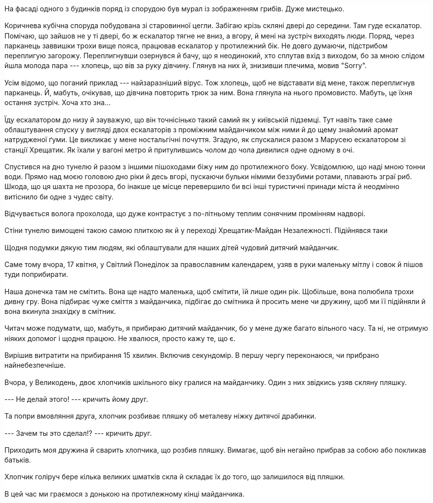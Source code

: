На фасаді одного з будинків поряд із спорудою був мурал із зображенням грибів. Дуже мистецько. 

Коричнева кубічна споруда побудована зі старовинної цегли. Забігаю крізь скляні двері до середини. Там гуде ескалатор. Помічаю, що зайшов не у ті двері, бо ж ескалатор тягне не вниз, а вгору, й мені на зустріч виходять люди. Поряд, через парканець заввишки трохи вище пояса, працював ескалатор у протилежний бік. Не довго думаючи, підстрибом переплигую загорожу. Переплигнувши озернувся й бачу, що я неодинокий, хто сплутав вхід з виходом, бо за мною слідом йшла молода пара --- хлопець, що вів за руку дівчину. Глянув на них й, знизивши плечима, мовив "Sorry". 

Усім відомо, що поганий приклад --- найзаразніший вірус. Тож хлопець, щоб не відставати від мене, також переплигнув парканець. Й, мабуть, очікував, що дівчина повторить трюк за ним. Вона глянула на нього промовисто. Мабуть, це їхня остання зустріч. Хоча хто зна...

Їду ескалатором до низу й зауважую, що він точнісінько такий самий як у київській підземці. Тут навіть таке саме облаштування спуску у вигляді двох ескалаторів з проміжним майданчиком між ними й до щему знайомий аромат натрудженої ґуми. Це викликає у мене ностальгічні почуття. Згадую, як спускалися разом з Марусею ескалатором зі станції Хрещатик. Як їхали у вагоні метро й притулившись чолом до чола дивилися одне одному в очі.

Спустився на дно тунелю й разом з іншими пішоходами біжу ним до протилежного боку. Усвідомлюю, що наді мною тонни води. Прямо над моєю головою дно ріки й десь вгорі, пускаючи бульки німими беззубими ротами, плавають зграї риб. Шкода, що ця шахта не прозора, бо інакше це місце перевершило би всі інші туристичні принади міста й неодмінно витіснило би одне з чудес світу. 

Відчувається волога прохолода, що дуже контрастує з по-літньому теплим сонячним промінням надворі.

Стіни тунелю вимощені такою самою плиткою як й у переході Хрещатик-Майдан Незалежності. Підійнявся таки

Щодня подумки дякую тим людям, які облаштували для наших дітей чудовий дитячий майданчик.

Саме тому вчора, 17 квітня, у Світлий Понеділок за православним календарем, узяв в руки маленьку мітлу і совок й пішов туди поприбирати.

Наша донечка там не смітить. Вона ще надто маленька, щоб смітити, їй лише один рік. Щобільше, вона полюбила трохи дивну гру. Вона підбирає чуже сміття з майданчика, підбігає до смітника й просить мене чи дружину, щоб ми її підійняли й вона вкинула знахідку в смітник.

Читач може подумати, що, мабуть, я прибираю дитячий майданчик, бо у мене дуже багато вільного часу. Та ні, не отримую ніяких допомог і щодня працюю. Не хвалюся, просто кажу те, що є. 

Вирішив витратити на прибирання 15 хвилин. Включив секундомір. В першу чергу переконаюся, чи прибрано найнебезпечніше. 

Вчора, у Великодень, двоє хлопчиків шкільного віку гралися на майданчику. Один з них звідкись узяв скляну пляшку.

--- Не делай этого! --- кричить йому друг.

Та попри вмовляння друга, хлопчик розбиває пляшку об металеву ніжку дитячої драбинки.

--- Зачем ты это сделал!? --- кричить друг.

Приходить моя дружина й сварить хлопчика, що розбив пляшку. Вимагає, щоб він негайно прибрав за собою або покликав батьків.

Хлопчик голіруч бере кілька великих шматків скла й складає їх до того, що залишилося від пляшки.

В цей час ми граємося з донькою на протилежному кінці майданчика. 
